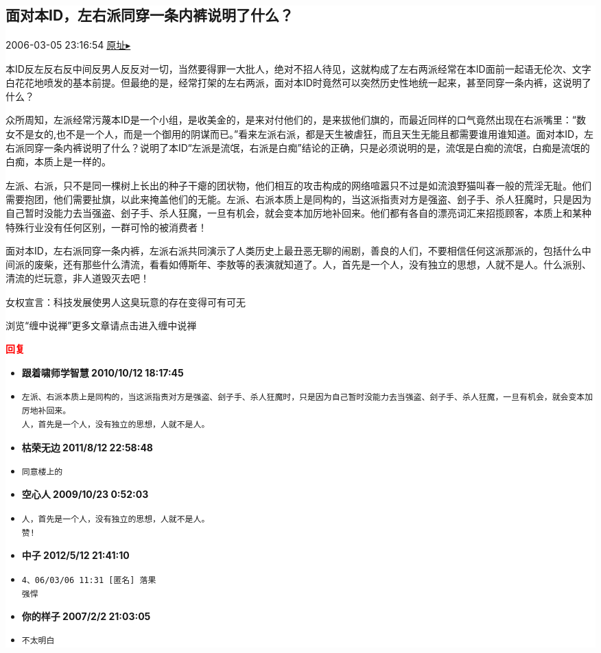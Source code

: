 ## 面对本ID，左右派同穿一条内裤说明了什么？
2006-03-05 23:16:54
[原址▸](http://www.fxgan.com/chan_time/2006_01_06/43.htm)



 


 



 


 


  本ID反左反右反中间反男人反反对一切，当然要得罪一大批人，绝对不招人待见，这就构成了左右两派经常在本ID面前一起语无伦次、文字白花花地喷发的基本前提。但最绝的是，经常打架的左右两派，面对本ID时竟然可以突然历史性地统一起来，甚至同穿一条内裤，这说明了什么？


 


  众所周知，左派经常污蔑本ID是一个小组，是收美金的，是来对付他们的，是来拔他们旗的，而最近同样的口气竟然出现在右派嘴里：“数女不是女的,也不是一个人，而是一个御用的阴谋而已。”看来左派右派，都是天生被虐狂，而且天生无能且都需要谁用谁知道。面对本ID，左右派同穿一条内裤说明了什么？说明了本ID“左派是流氓，右派是白痴”结论的正确，只是必须说明的是，流氓是白痴的流氓，白痴是流氓的白痴，本质上是一样的。


 


  左派、右派，只不是同一棵树上长出的种子干瘪的团状物，他们相互的攻击构成的网络喧嚣只不过是如流浪野猫叫春一般的荒淫无耻。他们需要抱团，他们需要扯旗，以此来掩盖他们的无能。左派、右派本质上是同构的，当这派指责对方是强盗、刽子手、杀人狂魔时，只是因为自己暂时没能力去当强盗、刽子手、杀人狂魔，一旦有机会，就会变本加厉地补回来。他们都有各自的漂亮词汇来招揽顾客，本质上和某种特殊行业没有任何区别，一群可怜的被消费者！


 


 面对本ID，左右派同穿一条内裤，左派右派共同演示了人类历史上最丑恶无聊的闹剧，善良的人们，不要相信任何这派那派的，包括什么中间派的废柴，还有那些什么清流，看看如傅斯年、李敖等的表演就知道了。人，首先是一个人，没有独立的思想，人就不是人。什么派别、清流的烂玩意，非人道毁灭去吧！


 


 女权宣言：科技发展使男人这臭玩意的存在变得可有可无


 浏览“缠中说禅”更多文章请点击进入缠中说禅





<font color='red'>**回复**</font>


- **跟着啸师学智慧 2010/10/12 18:17:45**
- ```
  左派、右派本质上是同构的，当这派指责对方是强盗、刽子手、杀人狂魔时，只是因为自己暂时没能力去当强盗、刽子手、杀人狂魔，一旦有机会，就会变本加厉地补回来。
  人，首先是一个人，没有独立的思想，人就不是人。
  ```
- **枯荣无边 2011/8/12 22:58:48**
- ```
  同意楼上的
  ```
- **空心人 2009/10/23 0:52:03**
- ```
  人，首先是一个人，没有独立的思想，人就不是人。
  赞!
  ```
- **中子 2012/5/12 21:41:10**
- ```
  4、06/03/06 11:31 [匿名] 落果
  强悍
  ```
- **你的样子 2007/2/2 21:03:05**
- ```
  不太明白
  ```
  ```